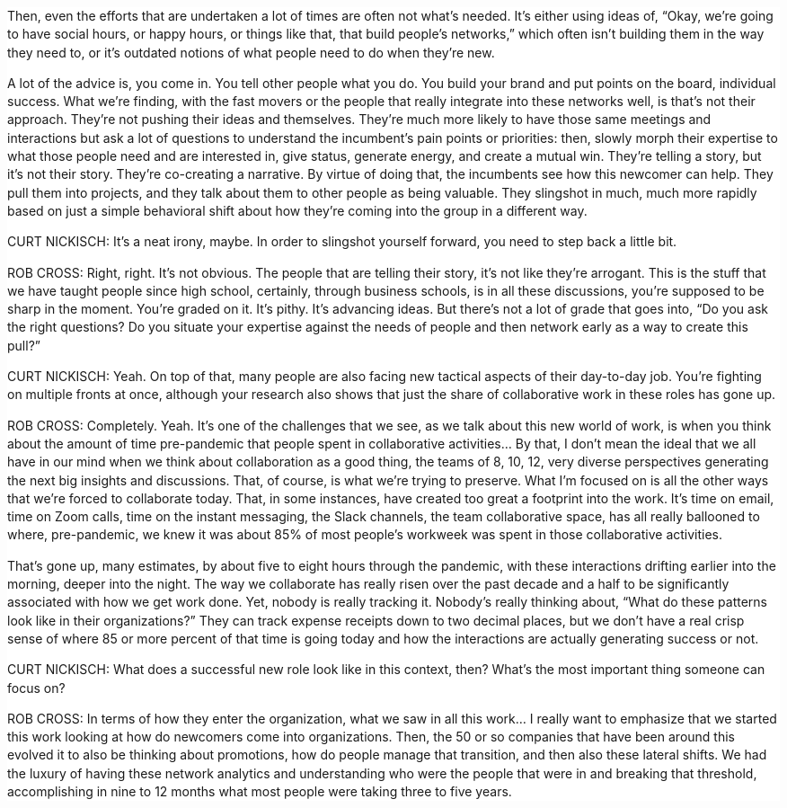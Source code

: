 Then, even the efforts that are undertaken a lot of times are often not what’s needed. It’s either using ideas of, “Okay, we’re going to have social hours, or happy hours, or things like that, that build people’s networks,” which often isn’t building them in the way they need to, or it’s outdated notions of what people need to do when they’re new.

A lot of the advice is, you come in. You tell other people what you do. You build your brand and put points on the board, individual success. What we’re finding, with the fast movers or the people that really integrate into these networks well, is that’s not their approach. They’re not pushing their ideas and themselves. They’re much more likely to have those same meetings and interactions but ask a lot of questions to understand the incumbent’s pain points or priorities: then, slowly morph their expertise to what those people need and are interested in, give status, generate energy, and create a mutual win. They’re telling a story, but it’s not their story. They’re co-creating a narrative. By virtue of doing that, the incumbents see how this newcomer can help. They pull them into projects, and they talk about them to other people as being valuable. They slingshot in much, much more rapidly based on just a simple behavioral shift about how they’re coming into the group in a different way.

CURT NICKISCH: It’s a neat irony, maybe. In order to slingshot yourself forward, you need to step back a little bit.

ROB CROSS: Right, right. It’s not obvious. The people that are telling their story, it’s not like they’re arrogant. This is the stuff that we have taught people since high school, certainly, through business schools, is in all these discussions, you’re supposed to be sharp in the moment. You’re graded on it. It’s pithy. It’s advancing ideas. But there’s not a lot of grade that goes into, “Do you ask the right questions? Do you situate your expertise against the needs of people and then network early as a way to create this pull?”

CURT NICKISCH: Yeah. On top of that, many people are also facing new tactical aspects of their day-to-day job. You’re fighting on multiple fronts at once, although your research also shows that just the share of collaborative work in these roles has gone up.

ROB CROSS: Completely. Yeah. It’s one of the challenges that we see, as we talk about this new world of work, is when you think about the amount of time pre-pandemic that people spent in collaborative activities… By that, I don’t mean the ideal that we all have in our mind when we think about collaboration as a good thing, the teams of 8, 10, 12, very diverse perspectives generating the next big insights and discussions. That, of course, is what we’re trying to preserve. What I’m focused on is all the other ways that we’re forced to collaborate today. That, in some instances, have created too great a footprint into the work. It’s time on email, time on Zoom calls, time on the instant messaging, the Slack channels, the team collaborative space, has all really ballooned to where, pre-pandemic, we knew it was about 85% of most people’s workweek was spent in those collaborative activities.

That’s gone up, many estimates, by about five to eight hours through the pandemic, with these interactions drifting earlier into the morning, deeper into the night. The way we collaborate has really risen over the past decade and a half to be significantly associated with how we get work done. Yet, nobody is really tracking it. Nobody’s really thinking about, “What do these patterns look like in their organizations?” They can track expense receipts down to two decimal places, but we don’t have a real crisp sense of where 85 or more percent of that time is going today and how the interactions are actually generating success or not.

CURT NICKISCH: What does a successful new role look like in this context, then? What’s the most important thing someone can focus on?

ROB CROSS: In terms of how they enter the organization, what we saw in all this work… I really want to emphasize that we started this work looking at how do newcomers come into organizations. Then, the 50 or so companies that have been around this evolved it to also be thinking about promotions, how do people manage that transition, and then also these lateral shifts. We had the luxury of having these network analytics and understanding who were the people that were in and breaking that threshold, accomplishing in nine to 12 months what most people were taking three to five years.
